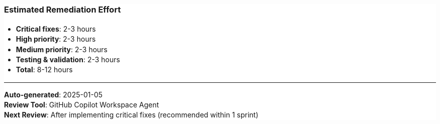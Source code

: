 ### Estimated Remediation Effort

- **Critical fixes**: 2-3 hours
- **High priority**: 2-3 hours  
- **Medium priority**: 2-3 hours
- **Testing & validation**: 2-3 hours
- **Total**: 8-12 hours

---

**Auto-generated**: 2025-01-05  
**Review Tool**: GitHub Copilot Workspace Agent  
**Next Review**: After implementing critical fixes (recommended within 1 sprint)
